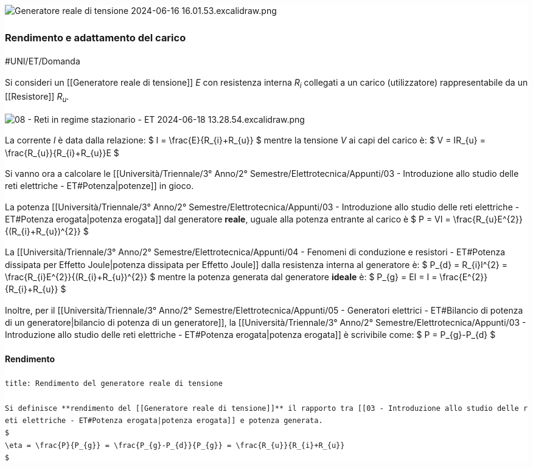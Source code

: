 ![Generatore reale di tensione 2024-06-16 16.01.53.excalidraw.png](/img/user/Excalidraw/Generatore%20reale%20di%20tensione%202024-06-16%2016.01.53.excalidraw.png)


### Rendimento e adattamento del carico

#UNI/ET/Domanda 

Si consideri un [[Generatore reale di tensione]] $E$ con resistenza interna $R_{i}$ collegati a un carico (utilizzatore) rappresentabile da un [[Resistore]] $R_{u}$.

![08 - Reti in regime stazionario - ET 2024-06-18 13.28.54.excalidraw.png](/img/user/Excalidraw/08%20-%20Reti%20in%20regime%20stazionario%20-%20ET%202024-06-18%2013.28.54.excalidraw.png)


La corrente $I$ è data dalla relazione:
$
I = \frac{E}{R_{i}+R_{u}}
$
mentre la tensione $V$ ai capi del carico è:
$
V = IR_{u} = \frac{R_{u}}{R_{i}+R_{u}}E
$

Si vanno ora a calcolare le [[Università/Triennale/3° Anno/2° Semestre/Elettrotecnica/Appunti/03 - Introduzione allo studio delle reti elettriche - ET#Potenza\|potenze]] in gioco.

La potenza [[Università/Triennale/3° Anno/2° Semestre/Elettrotecnica/Appunti/03 - Introduzione allo studio delle reti elettriche - ET#Potenza erogata\|potenza erogata]] dal generatore **reale**, uguale alla potenza entrante al carico è
$
P = VI = \frac{R_{u}E^{2}}{(R_{i}+R_{u})^{2}}
$

La [[Università/Triennale/3° Anno/2° Semestre/Elettrotecnica/Appunti/04 - Fenomeni di conduzione e resistori - ET#Potenza dissipata per Effetto Joule\|potenza dissipata per Effetto Joule]] dalla resistenza interna al generatore è:
$
P_{d} = R_{i}I^{2} = \frac{R_{i}E^{2}}{(R_{i}+R_{u})^{2}}
$
mentre la potenza generata dal generatore **ideale** è:
$
P_{g} = EI = I = \frac{E^{2}}{R_{i}+R_{u}}
$

Inoltre, per il [[Università/Triennale/3° Anno/2° Semestre/Elettrotecnica/Appunti/05 - Generatori elettrici - ET#Bilancio di potenza di un generatore\|bilancio di potenza di un generatore]], la [[Università/Triennale/3° Anno/2° Semestre/Elettrotecnica/Appunti/03 - Introduzione allo studio delle reti elettriche - ET#Potenza erogata\|potenza erogata]] è scrivibile come:
$
P = P_{g}-P_{d}
$

#### Rendimento

```ad-Definizione
title: Rendimento del generatore reale di tensione

Si definisce **rendimento del [[Generatore reale di tensione]]** il rapporto tra [[03 - Introduzione allo studio delle reti elettriche - ET#Potenza erogata|potenza erogata]] e potenza generata.
$
\eta = \frac{P}{P_{g}} = \frac{P_{g}-P_{d}}{P_{g}} = \frac{R_{u}}{R_{i}+R_{u}}
$

```
